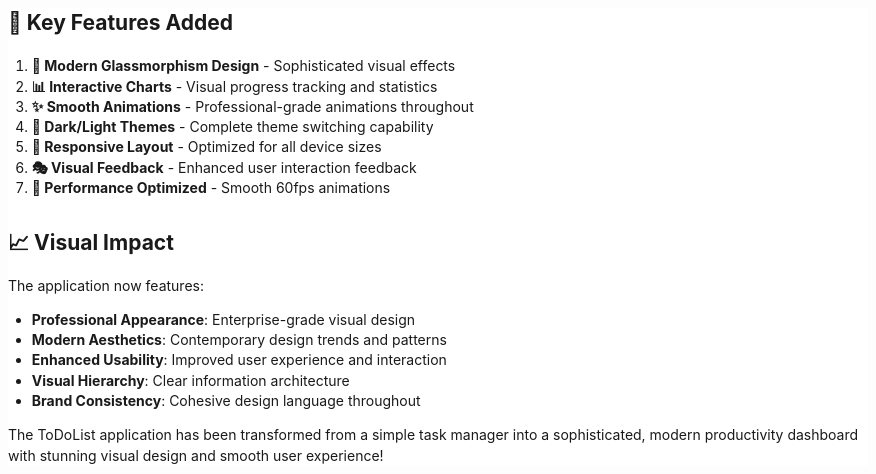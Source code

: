 ## 🚀 **Key Features Added**

1. **🎨 Modern Glassmorphism Design** - Sophisticated visual effects
2. **📊 Interactive Charts** - Visual progress tracking and statistics
3. **✨ Smooth Animations** - Professional-grade animations throughout
4. **🌙 Dark/Light Themes** - Complete theme switching capability
5. **📱 Responsive Layout** - Optimized for all device sizes
6. **🎭 Visual Feedback** - Enhanced user interaction feedback
7. **🔧 Performance Optimized** - Smooth 60fps animations

## 📈 **Visual Impact**

The application now features:
- **Professional Appearance**: Enterprise-grade visual design
- **Modern Aesthetics**: Contemporary design trends and patterns
- **Enhanced Usability**: Improved user experience and interaction
- **Visual Hierarchy**: Clear information architecture
- **Brand Consistency**: Cohesive design language throughout

The ToDoList application has been transformed from a simple task manager into a sophisticated, modern productivity dashboard with stunning visual design and smooth user experience!
